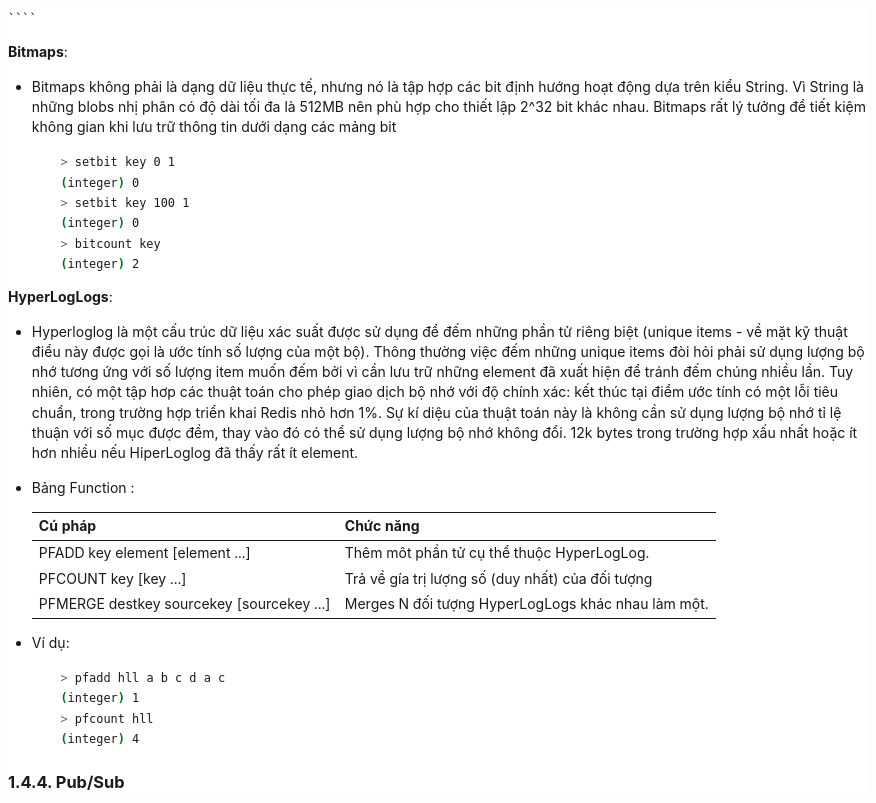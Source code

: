     ````

**Bitmaps**:

- Bitmaps không phải là dạng dữ liệu thực tế, nhưng nó là tập hợp các bit định hướng hoạt động dựa trên kiểu String. Vì String là những blobs nhị phân có độ dài tối đa là 512MB nên phù hợp cho thiết lập 2^32 bit khác nhau. Bitmaps rất lý tưởng để tiết kiệm không gian khi lưu trữ thông tin dưới dạng các mảng bit

    ```bash
        > setbit key 0 1
        (integer) 0
        > setbit key 100 1
        (integer) 0
        > bitcount key
        (integer) 2
    ```

**HyperLogLogs**:

- Hyperloglog là một cấu trúc dữ liệu xác suất được sử dụng để đếm những phần tử riêng biệt (unique items - về mặt kỹ thuật điểu này được gọi là ước tính số lượng của một bộ). Thông thường việc đếm những unique items đòi hỏi phải sử dụng lượng bộ nhớ tương ứng với số lượng item muốn đếm bởi vì cần lưu trữ những element đã xuất hiện để tránh đếm chúng nhiều lần. Tuy nhiên, có một tập hơp các thuật toán cho phép giao dịch bộ nhớ với độ chính xác: kết thúc tại điểm ước tính có một lỗi tiêu chuẩn, trong trường hợp triển khai Redis nhỏ hơn 1%. Sự kí diệu của thuật toán này là không cần sử dụng lượng bộ nhớ tỉ lệ thuận với số mục được đềm, thay vào đó có thể sử dụng lượng bộ nhớ không đổi. 12k bytes trong trường hợp xấu nhất hoặc ít hơn nhiều nếu HiperLoglog đã thấy rất ít element.

- Bảng Function :

    Cú pháp	| Chức năng
    ---| ---
    PFADD key element [element ...]	 | Thêm môt phần tử cụ thể thuộc HyperLogLog.
    PFCOUNT key [key ...]  | Trả về gía trị lượng số (duy nhất) của đối tượng
    PFMERGE destkey sourcekey [sourcekey ...] | Merges N đối tượng HyperLogLogs khác nhau làm một.
- Ví dụ:

    ```bash
        > pfadd hll a b c d a c
        (integer) 1
        > pfcount hll
        (integer) 4
    ```

### 1.4.4. Pub/Sub
